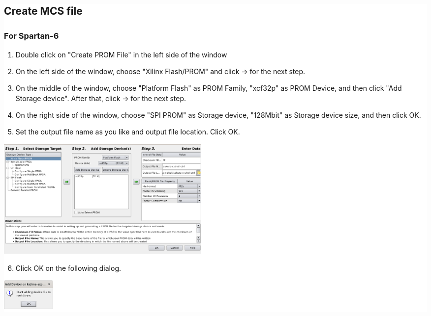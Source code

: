 ## Create MCS file

### For Spartan-6

1. Double click on "Create PROM File" in the left side of the window

2. On the left side of the window, choose "Xilinx Flash/PROM" and click → for the next step.

3. On the middle of the window, choose "Platform Flash" as PROM Family, "xcf32p" as PROM Device, and then click "Add Storage device".
After that, click → for the next step.

4. On the right side of the window, choose "SPI PROM" as Storage device, "128Mbit" as Storage device size, and then click OK.

5. Set the output file name as you like and output file location. Click OK.

<img src="./images/create_mcs_details_impact.png" width="400" />

6. Click OK on the following dialog.

<img src="./images/create_mcs_dialog.png" width="100" />
